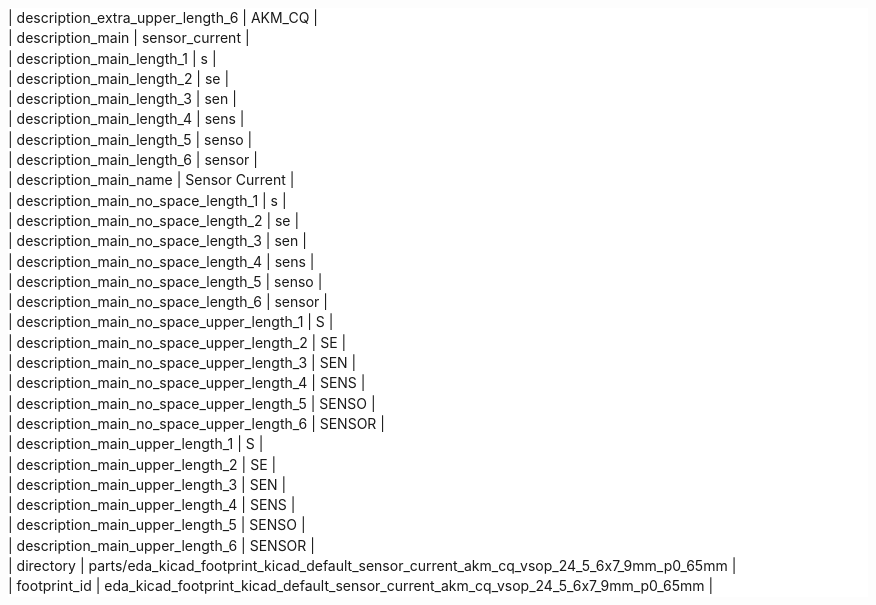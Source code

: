 | description_extra_upper_length_6 | AKM_CQ |  
| description_main | sensor_current |  
| description_main_length_1 | s |  
| description_main_length_2 | se |  
| description_main_length_3 | sen |  
| description_main_length_4 | sens |  
| description_main_length_5 | senso |  
| description_main_length_6 | sensor |  
| description_main_name | Sensor Current |  
| description_main_no_space_length_1 | s |  
| description_main_no_space_length_2 | se |  
| description_main_no_space_length_3 | sen |  
| description_main_no_space_length_4 | sens |  
| description_main_no_space_length_5 | senso |  
| description_main_no_space_length_6 | sensor |  
| description_main_no_space_upper_length_1 | S |  
| description_main_no_space_upper_length_2 | SE |  
| description_main_no_space_upper_length_3 | SEN |  
| description_main_no_space_upper_length_4 | SENS |  
| description_main_no_space_upper_length_5 | SENSO |  
| description_main_no_space_upper_length_6 | SENSOR |  
| description_main_upper_length_1 | S |  
| description_main_upper_length_2 | SE |  
| description_main_upper_length_3 | SEN |  
| description_main_upper_length_4 | SENS |  
| description_main_upper_length_5 | SENSO |  
| description_main_upper_length_6 | SENSOR |  
| directory | parts/eda_kicad_footprint_kicad_default_sensor_current_akm_cq_vsop_24_5_6x7_9mm_p0_65mm |  
| footprint_id | eda_kicad_footprint_kicad_default_sensor_current_akm_cq_vsop_24_5_6x7_9mm_p0_65mm |  